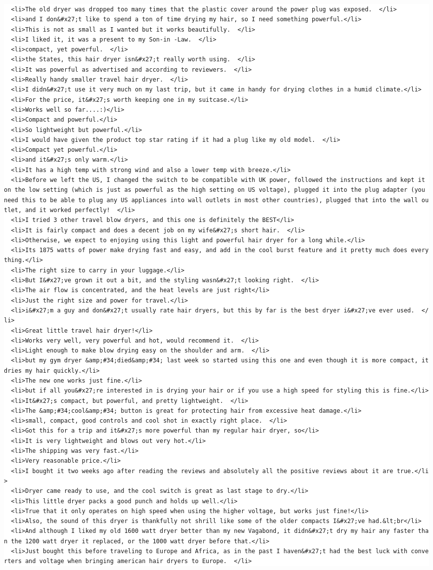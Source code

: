       <li>The old dryer was dropped too many times that the plastic cover around the power plug was exposed.  </li>
      <li>and I don&#x27;t like to spend a ton of time drying my hair, so I need something powerful.</li>
      <li>This is not as small as I wanted but it works beautifully.  </li>
      <li>I liked it, it was a present to my Son-in -Law.  </li>
      <li>compact, yet powerful.  </li>
      <li>the States, this hair dryer isn&#x27;t really worth using.  </li>
      <li>It was powerful as advertised and according to reviewers.  </li>
      <li>Really handy smaller travel hair dryer.  </li>
      <li>I didn&#x27;t use it very much on my last trip, but it came in handy for drying clothes in a humid climate.</li>
      <li>For the price, it&#x27;s worth keeping one in my suitcase.</li>
      <li>Works well so far....:)</li>
      <li>Compact and powerful.</li>
      <li>So lightweight but powerful.</li>
      <li>I would have given the product top star rating if it had a plug like my old model.  </li>
      <li>Compact yet powerful.</li>
      <li>and it&#x27;s only warm.</li>
      <li>It has a high temp with strong wind and also a lower temp with breeze.</li>
      <li>Before we left the US, I changed the switch to be compatible with UK power, followed the instructions and kept it on the low setting (which is just as powerful as the high setting on US voltage), plugged it into the plug adapter (you need this to be able to plug any US appliances into wall outlets in most other countries), plugged that into the wall outlet, and it worked perfectly!  </li>
      <li>I tried 3 other travel blow dryers, and this one is definitely the BEST</li>
      <li>It is fairly compact and does a decent job on my wife&#x27;s short hair.  </li>
      <li>Otherwise, we expect to enjoying using this light and powerful hair dryer for a long while.</li>
      <li>Its 1875 watts of power make drying fast and easy, and add in the cool burst feature and it pretty much does everything.</li>
      <li>The right size to carry in your luggage.</li>
      <li>But I&#x27;ve grown it out a bit, and the styling wasn&#x27;t looking right.  </li>
      <li>The air flow is concentrated, and the heat levels are just right</li>
      <li>Just the right size and power for travel.</li>
      <li>i&#x27;m a guy and don&#x27;t usually rate hair dryers, but this by far is the best dryer i&#x27;ve ever used.  </li>
      <li>Great little travel hair dryer!</li>
      <li>Works very well, very powerful and hot, would recommend it.  </li>
      <li>Light enough to make blow drying easy on the shoulder and arm.  </li>
      <li>but my gym dryer &amp;#34;died&amp;#34; last week so started using this one and even though it is more compact, it dries my hair quickly.</li>
      <li>The new one works just fine.</li>
      <li>but if all you&#x27;re interested in is drying your hair or if you use a high speed for styling this is fine.</li>
      <li>It&#x27;s compact, but powerful, and pretty lightweight.  </li>
      <li>The &amp;#34;cool&amp;#34; button is great for protecting hair from excessive heat damage.</li>
      <li>small, compact, good controls and cool shot in exactly right place.  </li>
      <li>Got this for a trip and it&#x27;s more powerful than my regular hair dryer, so</li>
      <li>It is very lightweight and blows out very hot.</li>
      <li>The shipping was very fast.</li>
      <li>Very reasonable price.</li>
      <li>I bought it two weeks ago after reading the reviews and absolutely all the positive reviews about it are true.</li>
      <li>Dryer came ready to use, and the cool switch is great as last stage to dry.</li>
      <li>This little dryer packs a good punch and holds up well.</li>
      <li>True that it only operates on high speed when using the higher voltage, but works just fine!</li>
      <li>Also, the sound of this dryer is thankfully not shrill like some of the older compacts I&#x27;ve had.&lt;br</li>
      <li>And although I liked my old 1600 watt dryer better than my new Vagabond, it didn&#x27;t dry my hair any faster than the 1200 watt dryer it replaced, or the 1000 watt dryer before that.</li>
      <li>Just bought this before traveling to Europe and Africa, as in the past I haven&#x27;t had the best luck with converters and voltage when bringing american hair dryers to Europe.  </li>
